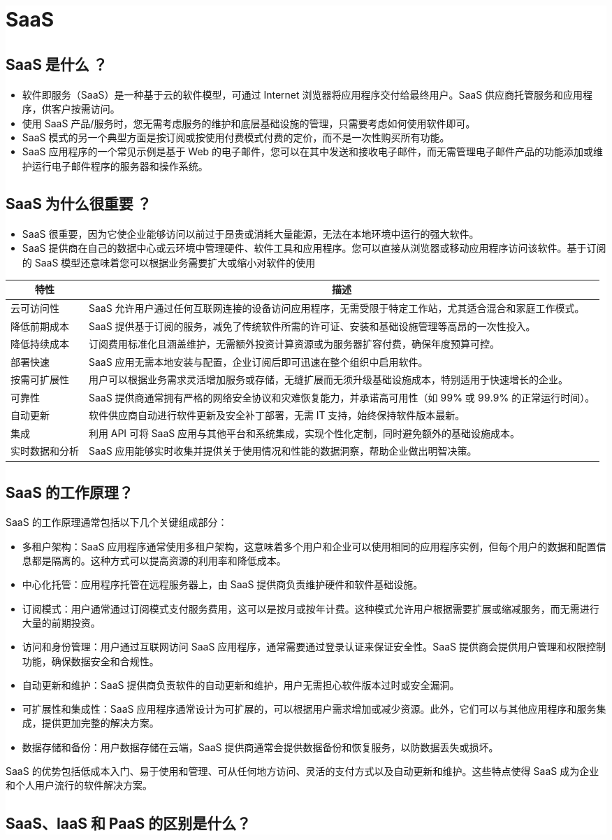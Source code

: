 # SaaS

## SaaS 是什么 ？

- 软件即服务（SaaS）是一种基于云的软件模型，可通过 Internet 浏览器将应用程序交付给最终用户。SaaS 供应商托管服务和应用程序，供客户按需访问。
- 使用 SaaS 产品/服务时，您无需考虑服务的维护和底层基础设施的管理，只需要考虑如何使用软件即可。
- SaaS 模式的另一个典型方面是按订阅或按使用付费模式付费的定价，而不是一次性购买所有功能。
- SaaS 应用程序的一个常见示例是基于 Web 的电子邮件，您可以在其中发送和接收电子邮件，而无需管理电子邮件产品的功能添加或维护运行电子邮件程序的服务器和操作系统。

## SaaS 为什么很重要 ？

- SaaS 很重要，因为它使企业能够访问以前过于昂贵或消耗大量能源，无法在本地环境中运行的强大软件。
- SaaS 提供商在自己的数据中心或云环境中管理硬件、软件工具和应用程序。您可以直接从浏览器或移动应用程序访问该软件。基于订阅的 SaaS 模型还意味着您可以根据业务需要扩大或缩小对软件的使用

| 特性           | 描述                                                                                                    |
| -------------- | ------------------------------------------------------------------------------------------------------- |
| 云可访问性     | SaaS 允许用户通过任何互联网连接的设备访问应用程序，无需受限于特定工作站，尤其适合混合和家庭工作模式。   |
| 降低前期成本   | SaaS 提供基于订阅的服务，减免了传统软件所需的许可证、安装和基础设施管理等高昂的一次性投入。             |
| 降低持续成本   | 订阅费用标准化且涵盖维护，无需额外投资计算资源或为服务器扩容付费，确保年度预算可控。                    |
| 部署快速       | SaaS 应用无需本地安装与配置，企业订阅后即可迅速在整个组织中启用软件。                                   |
| 按需可扩展性   | 用户可以根据业务需求灵活增加服务或存储，无缝扩展而无须升级基础设施成本，特别适用于快速增长的企业。      |
| 可靠性         | SaaS 提供商通常拥有严格的网络安全协议和灾难恢复能力，并承诺高可用性（如 99% 或 99.9% 的正常运行时间）。 |
| 自动更新       | 软件供应商自动进行软件更新及安全补丁部署，无需 IT 支持，始终保持软件版本最新。                          |
| 集成           | 利用 API 可将 SaaS 应用与其他平台和系统集成，实现个性化定制，同时避免额外的基础设施成本。               |
| 实时数据和分析 | SaaS 应用能够实时收集并提供关于使用情况和性能的数据洞察，帮助企业做出明智决策。                         |

## SaaS 的工作原理？

SaaS 的工作原理通常包括以下几个关键组成部分：

- 多租户架构：SaaS 应用程序通常使用多租户架构，这意味着多个用户和企业可以使用相同的应用程序实例，但每个用户的数据和配置信息都是隔离的。这种方式可以提高资源的利用率和降低成本。

- 中心化托管：应用程序托管在远程服务器上，由 SaaS 提供商负责维护硬件和软件基础设施。

- 订阅模式：用户通常通过订阅模式支付服务费用，这可以是按月或按年计费。这种模式允许用户根据需要扩展或缩减服务，而无需进行大量的前期投资。

- 访问和身份管理：用户通过互联网访问 SaaS 应用程序，通常需要通过登录认证来保证安全性。SaaS 提供商会提供用户管理和权限控制功能，确保数据安全和合规性。

- 自动更新和维护：SaaS 提供商负责软件的自动更新和维护，用户无需担心软件版本过时或安全漏洞。

- 可扩展性和集成性：SaaS 应用程序通常设计为可扩展的，可以根据用户需求增加或减少资源。此外，它们可以与其他应用程序和服务集成，提供更加完整的解决方案。

- 数据存储和备份：用户数据存储在云端，SaaS 提供商通常会提供数据备份和恢复服务，以防数据丢失或损坏。

SaaS 的优势包括低成本入门、易于使用和管理、可从任何地方访问、灵活的支付方式以及自动更新和维护。这些特点使得 SaaS 成为企业和个人用户流行的软件解决方案。

## SaaS、IaaS 和 PaaS 的区别是什么？
